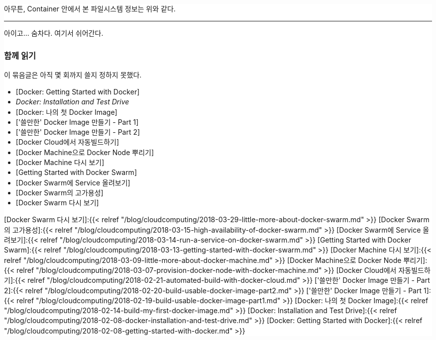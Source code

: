 아무튼, Container 안에서 본 파일시스템 정보는 위와 같다.

---

아이고... 숨차다. 여기서 쉬어간다.



### 함께 읽기

이 묶음글은 아직 몇 회까지 쓸지 정하지 못했다.

* [Docker: Getting Started with Docker]
* _Docker: Installation and Test Drive_
* [Docker: 나의 첫 Docker Image]
* ['쓸만한' Docker Image 만들기 - Part 1]
* ['쓸만한' Docker Image 만들기 - Part 2]
* [Docker Cloud에서 자동빌드하기]
* [Docker Machine으로 Docker Node 뿌리기]
* [Docker Machine 다시 보기]
* [Getting Started with Docker Swarm]
* [Docker Swarm에 Service 올려보기]
* [Docker Swarm의 고가용성]
* [Docker Swarm 다시 보기]

[Docker Swarm 다시 보기]:{{< relref "/blog/cloudcomputing/2018-03-29-little-more-about-docker-swarm.md" >}}
[Docker Swarm의 고가용성]:{{< relref "/blog/cloudcomputing/2018-03-15-high-availability-of-docker-swarm.md" >}}
[Docker Swarm에 Service 올려보기]:{{< relref "/blog/cloudcomputing/2018-03-14-run-a-service-on-docker-swarm.md" >}}
[Getting Started with Docker Swarm]:{{< relref "/blog/cloudcomputing/2018-03-13-getting-started-with-docker-swarm.md" >}}
[Docker Machine 다시 보기]:{{< relref "/blog/cloudcomputing/2018-03-09-little-more-about-docker-machine.md" >}}
[Docker Machine으로 Docker Node 뿌리기]:{{< relref "/blog/cloudcomputing/2018-03-07-provision-docker-node-with-docker-machine.md" >}}
[Docker Cloud에서 자동빌드하기]:{{< relref "/blog/cloudcomputing/2018-02-21-automated-build-with-docker-cloud.md" >}}
['쓸만한' Docker Image 만들기 - Part 2]:{{< relref "/blog/cloudcomputing/2018-02-20-build-usable-docker-image-part2.md" >}}
['쓸만한' Docker Image 만들기 - Part 1]:{{< relref "/blog/cloudcomputing/2018-02-19-build-usable-docker-image-part1.md" >}}
[Docker: 나의 첫 Docker Image]:{{< relref "/blog/cloudcomputing/2018-02-14-build-my-first-docker-image.md" >}}
[Docker: Installation and Test Drive]:{{< relref "/blog/cloudcomputing/2018-02-08-docker-installation-and-test-drive.md" >}}
[Docker: Getting Started with Docker]:{{< relref "/blog/cloudcomputing/2018-02-08-getting-started-with-docker.md" >}}

